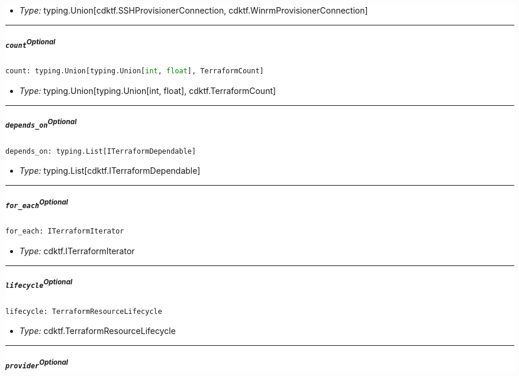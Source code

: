 - *Type:* typing.Union[cdktf.SSHProvisionerConnection, cdktf.WinrmProvisionerConnection]

---

##### `count`<sup>Optional</sup> <a name="count" id="rhizo-co-terraform-provider-oci.dataOciOnesubscriptionAggregatedComputedUsages.DataOciOnesubscriptionAggregatedComputedUsagesConfig.property.count"></a>

```python
count: typing.Union[typing.Union[int, float], TerraformCount]
```

- *Type:* typing.Union[typing.Union[int, float], cdktf.TerraformCount]

---

##### `depends_on`<sup>Optional</sup> <a name="depends_on" id="rhizo-co-terraform-provider-oci.dataOciOnesubscriptionAggregatedComputedUsages.DataOciOnesubscriptionAggregatedComputedUsagesConfig.property.dependsOn"></a>

```python
depends_on: typing.List[ITerraformDependable]
```

- *Type:* typing.List[cdktf.ITerraformDependable]

---

##### `for_each`<sup>Optional</sup> <a name="for_each" id="rhizo-co-terraform-provider-oci.dataOciOnesubscriptionAggregatedComputedUsages.DataOciOnesubscriptionAggregatedComputedUsagesConfig.property.forEach"></a>

```python
for_each: ITerraformIterator
```

- *Type:* cdktf.ITerraformIterator

---

##### `lifecycle`<sup>Optional</sup> <a name="lifecycle" id="rhizo-co-terraform-provider-oci.dataOciOnesubscriptionAggregatedComputedUsages.DataOciOnesubscriptionAggregatedComputedUsagesConfig.property.lifecycle"></a>

```python
lifecycle: TerraformResourceLifecycle
```

- *Type:* cdktf.TerraformResourceLifecycle

---

##### `provider`<sup>Optional</sup> <a name="provider" id="rhizo-co-terraform-provider-oci.dataOciOnesubscriptionAggregatedComputedUsages.DataOciOnesubscriptionAggregatedComputedUsagesConfig.property.provider"></a>
